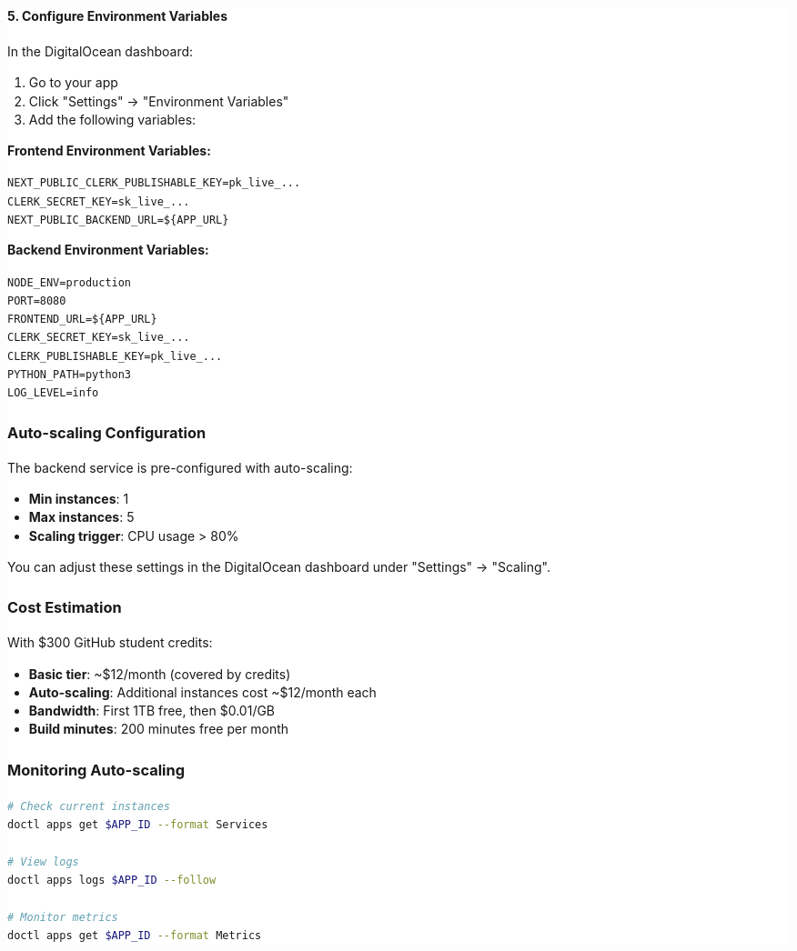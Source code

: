 #### 5. Configure Environment Variables

In the DigitalOcean dashboard:

1. Go to your app
2. Click "Settings" → "Environment Variables"
3. Add the following variables:

**Frontend Environment Variables:**
```
NEXT_PUBLIC_CLERK_PUBLISHABLE_KEY=pk_live_...
CLERK_SECRET_KEY=sk_live_...
NEXT_PUBLIC_BACKEND_URL=${APP_URL}
```

**Backend Environment Variables:**
```
NODE_ENV=production
PORT=8080
FRONTEND_URL=${APP_URL}
CLERK_SECRET_KEY=sk_live_...
CLERK_PUBLISHABLE_KEY=pk_live_...
PYTHON_PATH=python3
LOG_LEVEL=info
```

### Auto-scaling Configuration

The backend service is pre-configured with auto-scaling:

- **Min instances**: 1
- **Max instances**: 5
- **Scaling trigger**: CPU usage > 80%

You can adjust these settings in the DigitalOcean dashboard under "Settings" → "Scaling".

### Cost Estimation

With $300 GitHub student credits:
- **Basic tier**: ~$12/month (covered by credits)
- **Auto-scaling**: Additional instances cost ~$12/month each
- **Bandwidth**: First 1TB free, then $0.01/GB
- **Build minutes**: 200 minutes free per month

### Monitoring Auto-scaling

```bash
# Check current instances
doctl apps get $APP_ID --format Services

# View logs
doctl apps logs $APP_ID --follow

# Monitor metrics
doctl apps get $APP_ID --format Metrics
```
